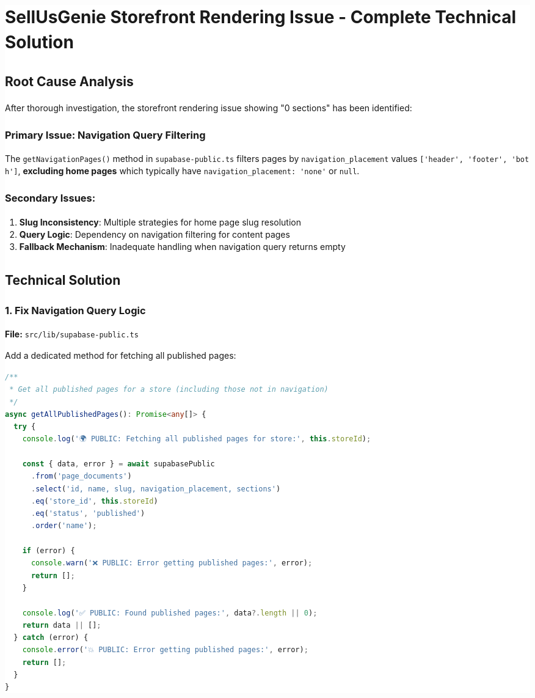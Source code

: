 # SellUsGenie Storefront Rendering Issue - Complete Technical Solution

## Root Cause Analysis

After thorough investigation, the storefront rendering issue showing "0 sections" has been identified:

### **Primary Issue: Navigation Query Filtering**
The `getNavigationPages()` method in `supabase-public.ts` filters pages by `navigation_placement` values `['header', 'footer', 'both']`, **excluding home pages** which typically have `navigation_placement: 'none'` or `null`.

### **Secondary Issues:**
1. **Slug Inconsistency**: Multiple strategies for home page slug resolution
2. **Query Logic**: Dependency on navigation filtering for content pages
3. **Fallback Mechanism**: Inadequate handling when navigation query returns empty

## Technical Solution

### 1. Fix Navigation Query Logic

**File:** `src/lib/supabase-public.ts`

Add a dedicated method for fetching all published pages:

```typescript
/**
 * Get all published pages for a store (including those not in navigation)
 */
async getAllPublishedPages(): Promise<any[]> {
  try {
    console.log('🌍 PUBLIC: Fetching all published pages for store:', this.storeId);

    const { data, error } = await supabasePublic
      .from('page_documents')
      .select('id, name, slug, navigation_placement, sections')
      .eq('store_id', this.storeId)
      .eq('status', 'published')
      .order('name');

    if (error) {
      console.warn('❌ PUBLIC: Error getting published pages:', error);
      return [];
    }

    console.log('✅ PUBLIC: Found published pages:', data?.length || 0);
    return data || [];
  } catch (error) {
    console.error('💥 PUBLIC: Error getting published pages:', error);
    return [];
  }
}
```
